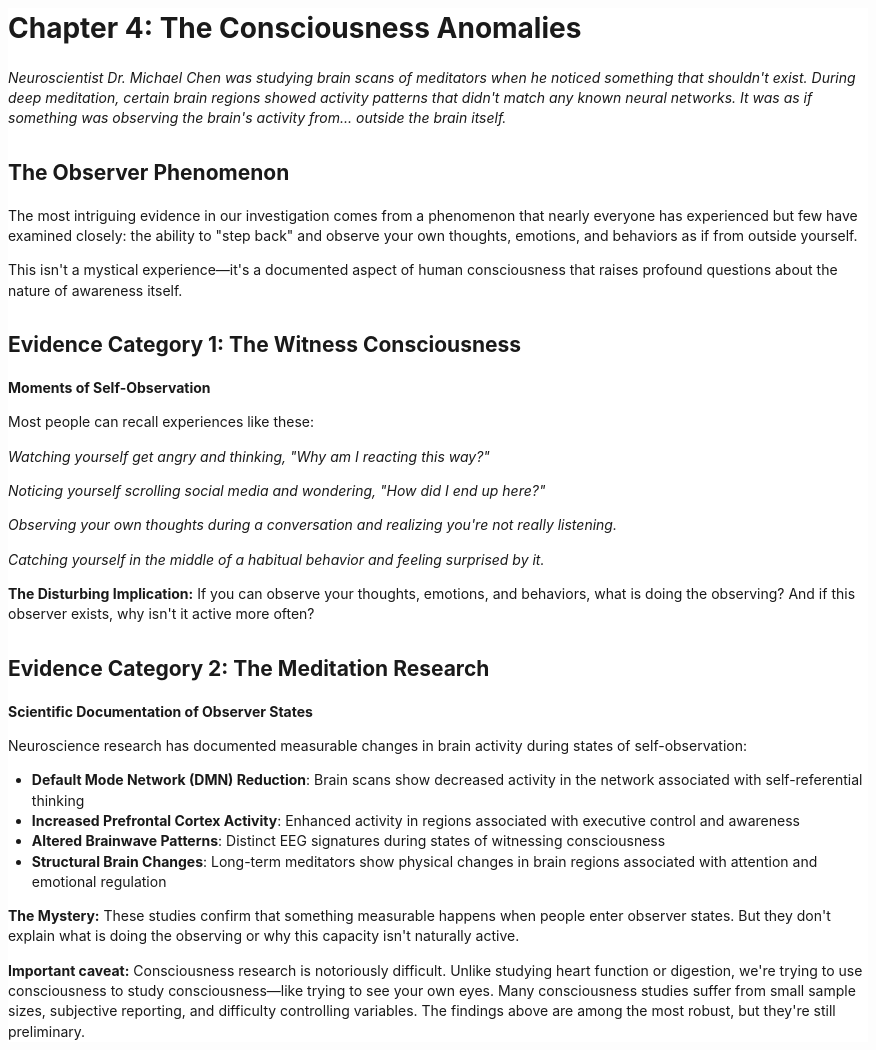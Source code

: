 # Chapter 4: The Consciousness Anomalies

*Neuroscientist Dr. Michael Chen was studying brain scans of meditators when he noticed something that shouldn't exist. During deep meditation, certain brain regions showed activity patterns that didn't match any known neural networks. It was as if something was observing the brain's activity from... outside the brain itself.*

## The Observer Phenomenon

The most intriguing evidence in our investigation comes from a phenomenon that nearly everyone has experienced but few have examined closely: the ability to "step back" and observe your own thoughts, emotions, and behaviors as if from outside yourself.

This isn't a mystical experience—it's a documented aspect of human consciousness that raises profound questions about the nature of awareness itself.

## Evidence Category 1: The Witness Consciousness

**Moments of Self-Observation**

Most people can recall experiences like these:

*Watching yourself get angry and thinking, "Why am I reacting this way?"*

*Noticing yourself scrolling social media and wondering, "How did I end up here?"*

*Observing your own thoughts during a conversation and realizing you're not really listening.*

*Catching yourself in the middle of a habitual behavior and feeling surprised by it.*

**The Disturbing Implication:**
If you can observe your thoughts, emotions, and behaviors, what is doing the observing? And if this observer exists, why isn't it active more often?

## Evidence Category 2: The Meditation Research

**Scientific Documentation of Observer States**

Neuroscience research has documented measurable changes in brain activity during states of self-observation:

- **Default Mode Network (DMN) Reduction**: Brain scans show decreased activity in the network associated with self-referential thinking
- **Increased Prefrontal Cortex Activity**: Enhanced activity in regions associated with executive control and awareness
- **Altered Brainwave Patterns**: Distinct EEG signatures during states of witnessing consciousness
- **Structural Brain Changes**: Long-term meditators show physical changes in brain regions associated with attention and emotional regulation

**The Mystery:**
These studies confirm that something measurable happens when people enter observer states. But they don't explain what is doing the observing or why this capacity isn't naturally active.

**Important caveat:** Consciousness research is notoriously difficult. Unlike studying heart function or digestion, we're trying to use consciousness to study consciousness—like trying to see your own eyes. Many consciousness studies suffer from small sample sizes, subjective reporting, and difficulty controlling variables. The findings above are among the most robust, but they're still preliminary.
